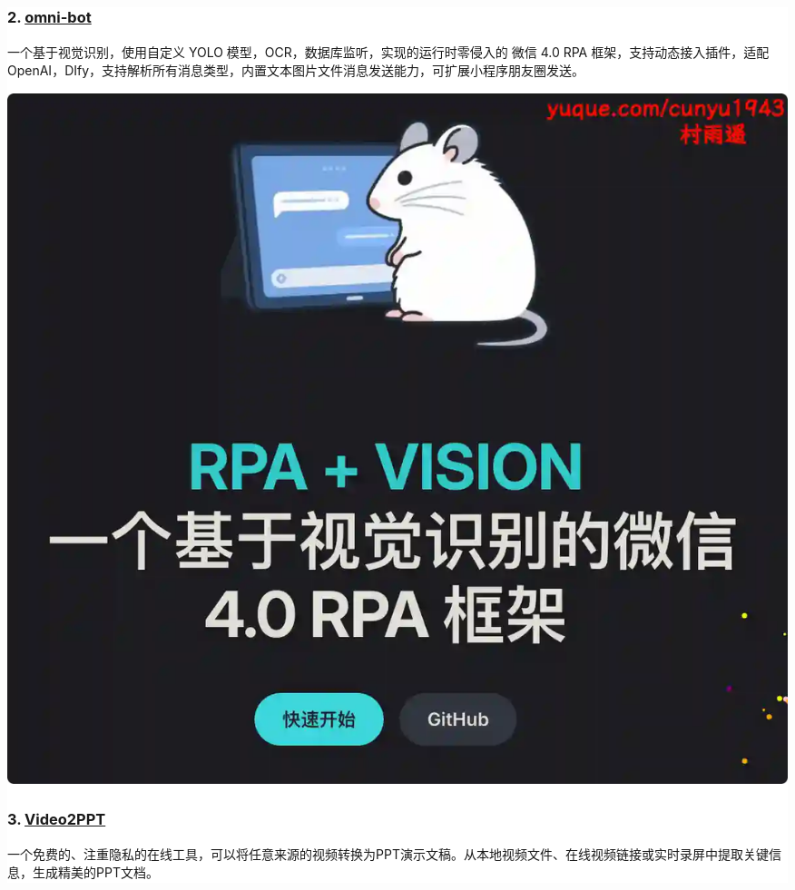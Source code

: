 ### 2. [omni-bot](https://github.com/weixin-omni/omni-bot-sdk-oss)

一个基于视觉识别，使用自定义 YOLO 模型，OCR，数据库监听，实现的运行时零侵入的 微信 4.0 RPA 框架，支持动态接入插件，适配 OpenAI，DIfy，支持解析所有消息类型，内置文本图片文件消息发送能力，可扩展小程序朋友圈发送。

![](assets/0809-0815/1754316640438-4e1b3c19-24d6-4b0e-b52f-c5ca4ed0b2b4.webp)

### 3. [Video2PPT](https://github.com/Wangxs404/video2ppt)

一个免费的、注重隐私的在线工具，可以将任意来源的视频转换为PPT演示文稿。从本地视频文件、在线视频链接或实时录屏中提取关键信息，生成精美的PPT文档。
